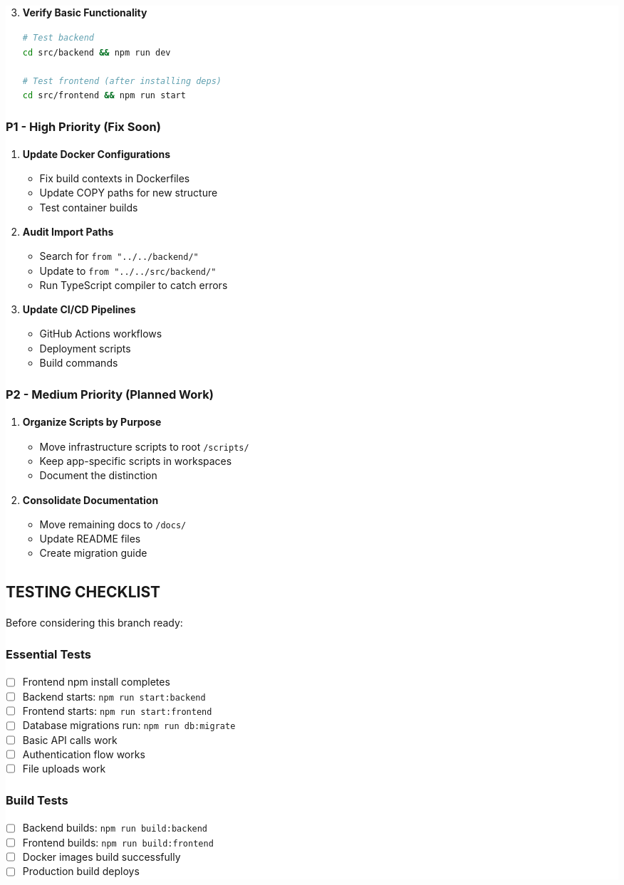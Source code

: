 3. **Verify Basic Functionality**
   ```bash
   # Test backend
   cd src/backend && npm run dev
   
   # Test frontend (after installing deps)
   cd src/frontend && npm run start
   ```

### P1 - High Priority (Fix Soon)
1. **Update Docker Configurations**
   - Fix build contexts in Dockerfiles
   - Update COPY paths for new structure
   - Test container builds

2. **Audit Import Paths**
   - Search for `from "../../backend/"`
   - Update to `from "../../src/backend/"`
   - Run TypeScript compiler to catch errors

3. **Update CI/CD Pipelines**
   - GitHub Actions workflows
   - Deployment scripts
   - Build commands

### P2 - Medium Priority (Planned Work)
1. **Organize Scripts by Purpose**
   - Move infrastructure scripts to root `/scripts/`
   - Keep app-specific scripts in workspaces
   - Document the distinction

2. **Consolidate Documentation**
   - Move remaining docs to `/docs/`
   - Update README files
   - Create migration guide

## TESTING CHECKLIST

Before considering this branch ready:

### Essential Tests
- [ ] Frontend npm install completes
- [ ] Backend starts: `npm run start:backend`
- [ ] Frontend starts: `npm run start:frontend`
- [ ] Database migrations run: `npm run db:migrate`
- [ ] Basic API calls work
- [ ] Authentication flow works
- [ ] File uploads work

### Build Tests
- [ ] Backend builds: `npm run build:backend`
- [ ] Frontend builds: `npm run build:frontend`
- [ ] Docker images build successfully
- [ ] Production build deploys
